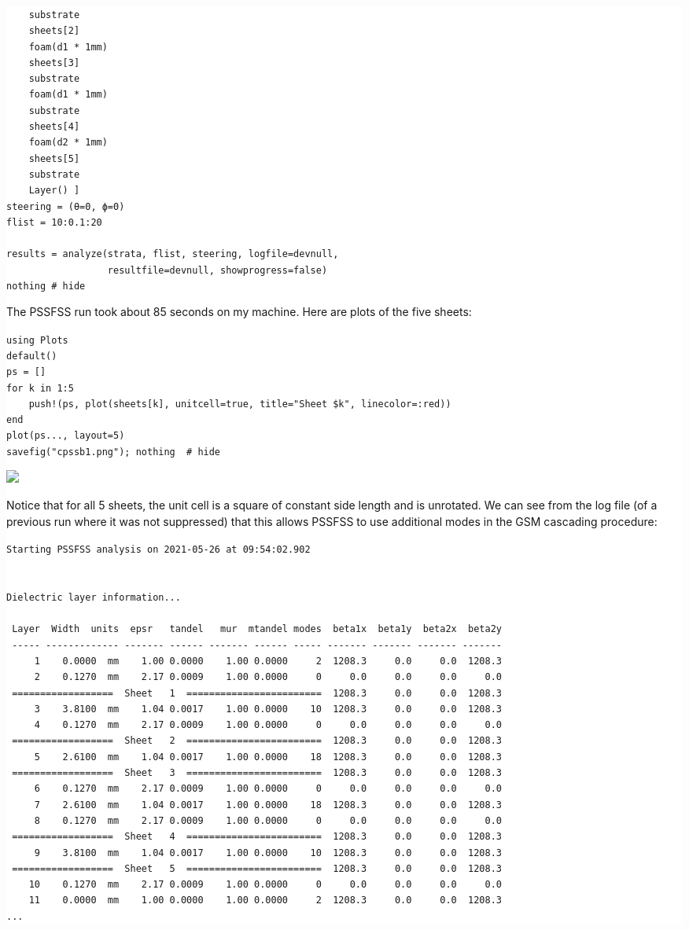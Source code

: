 ```@example cpss2
    substrate
    sheets[2]
    foam(d1 * 1mm)
    sheets[3]
    substrate
    foam(d1 * 1mm)
    substrate
    sheets[4]
    foam(d2 * 1mm)
    sheets[5]
    substrate
    Layer() ]
steering = (θ=0, ϕ=0)
flist = 10:0.1:20

results = analyze(strata, flist, steering, logfile=devnull,
                  resultfile=devnull, showprogress=false)
nothing # hide
```

The PSSFSS run took about 85 seconds on my machine.  Here are plots of the five sheets:

```@example cpss2
using Plots
default()
ps = []
for k in 1:5
    push!(ps, plot(sheets[k], unitcell=true, title="Sheet $k", linecolor=:red))
end
plot(ps..., layout=5)
savefig("cpssb1.png"); nothing  # hide
```

![](cpssb1.png)

Notice that for all 5 sheets, the unit cell is a square of constant side length and is unrotated.
We can see from the log file (of a previous run where it was not suppressed) that this allows
PSSFSS to use additional modes in the GSM cascading procedure:

```
Starting PSSFSS analysis on 2021-05-26 at 09:54:02.902


Dielectric layer information...

 Layer  Width  units  epsr   tandel   mur  mtandel modes  beta1x  beta1y  beta2x  beta2y
 ----- ------------- ------- ------ ------- ------ ----- ------- ------- ------- -------
     1    0.0000  mm    1.00 0.0000    1.00 0.0000     2  1208.3     0.0     0.0  1208.3
     2    0.1270  mm    2.17 0.0009    1.00 0.0000     0     0.0     0.0     0.0     0.0
 ==================  Sheet   1  ========================  1208.3     0.0     0.0  1208.3
     3    3.8100  mm    1.04 0.0017    1.00 0.0000    10  1208.3     0.0     0.0  1208.3
     4    0.1270  mm    2.17 0.0009    1.00 0.0000     0     0.0     0.0     0.0     0.0
 ==================  Sheet   2  ========================  1208.3     0.0     0.0  1208.3
     5    2.6100  mm    1.04 0.0017    1.00 0.0000    18  1208.3     0.0     0.0  1208.3
 ==================  Sheet   3  ========================  1208.3     0.0     0.0  1208.3
     6    0.1270  mm    2.17 0.0009    1.00 0.0000     0     0.0     0.0     0.0     0.0
     7    2.6100  mm    1.04 0.0017    1.00 0.0000    18  1208.3     0.0     0.0  1208.3
     8    0.1270  mm    2.17 0.0009    1.00 0.0000     0     0.0     0.0     0.0     0.0
 ==================  Sheet   4  ========================  1208.3     0.0     0.0  1208.3
     9    3.8100  mm    1.04 0.0017    1.00 0.0000    10  1208.3     0.0     0.0  1208.3
 ==================  Sheet   5  ========================  1208.3     0.0     0.0  1208.3
    10    0.1270  mm    2.17 0.0009    1.00 0.0000     0     0.0     0.0     0.0     0.0
    11    0.0000  mm    1.00 0.0000    1.00 0.0000     2  1208.3     0.0     0.0  1208.3
...
```
